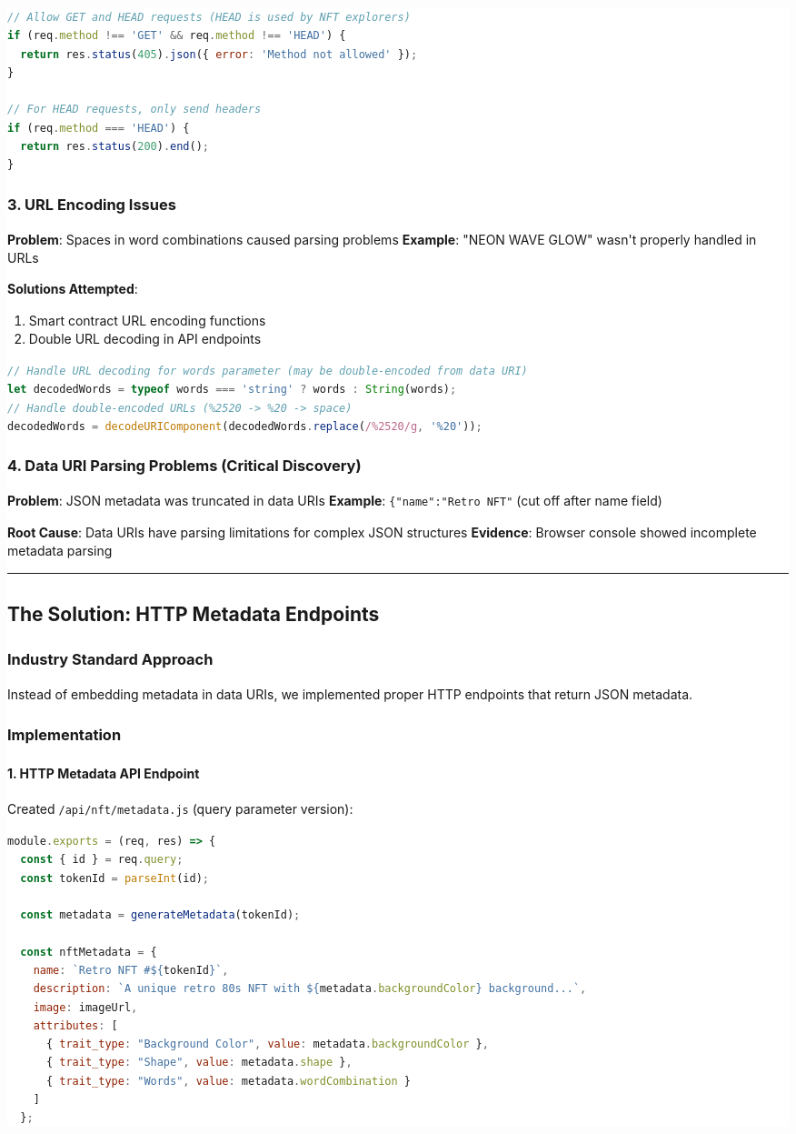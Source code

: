 ```javascript
// Allow GET and HEAD requests (HEAD is used by NFT explorers)
if (req.method !== 'GET' && req.method !== 'HEAD') {
  return res.status(405).json({ error: 'Method not allowed' });
}

// For HEAD requests, only send headers
if (req.method === 'HEAD') {
  return res.status(200).end();
}
```

### 3. URL Encoding Issues

**Problem**: Spaces in word combinations caused parsing problems
**Example**: "NEON WAVE GLOW" wasn't properly handled in URLs

**Solutions Attempted**:
1. Smart contract URL encoding functions
2. Double URL decoding in API endpoints

```javascript
// Handle URL decoding for words parameter (may be double-encoded from data URI)
let decodedWords = typeof words === 'string' ? words : String(words);
// Handle double-encoded URLs (%2520 -> %20 -> space)
decodedWords = decodeURIComponent(decodedWords.replace(/%2520/g, '%20'));
```

### 4. Data URI Parsing Problems (Critical Discovery)

**Problem**: JSON metadata was truncated in data URIs
**Example**: `{"name":"Retro NFT"` (cut off after name field)

**Root Cause**: Data URIs have parsing limitations for complex JSON structures
**Evidence**: Browser console showed incomplete metadata parsing

---

## The Solution: HTTP Metadata Endpoints

### Industry Standard Approach
Instead of embedding metadata in data URIs, we implemented proper HTTP endpoints that return JSON metadata.

### Implementation

#### 1. HTTP Metadata API Endpoint
Created `/api/nft/metadata.js` (query parameter version):
```javascript
module.exports = (req, res) => {
  const { id } = req.query;
  const tokenId = parseInt(id);
  
  const metadata = generateMetadata(tokenId);
  
  const nftMetadata = {
    name: `Retro NFT #${tokenId}`,
    description: `A unique retro 80s NFT with ${metadata.backgroundColor} background...`,
    image: imageUrl,
    attributes: [
      { trait_type: "Background Color", value: metadata.backgroundColor },
      { trait_type: "Shape", value: metadata.shape },
      { trait_type: "Words", value: metadata.wordCombination }
    ]
  };
```